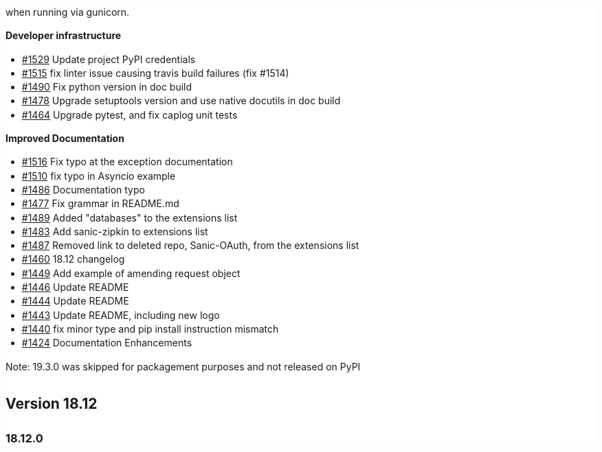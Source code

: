   when running via gunicorn.

**Developer infrastructure**

- [#1529](https://github.com/sanic-org/sanic/pull/1529) Update
  project PyPI credentials
- [#1515](https://github.com/sanic-org/sanic/pull/1515) fix linter
  issue causing travis build failures (fix #1514)
- [#1490](https://github.com/sanic-org/sanic/pull/1490) Fix python
  version in doc build
- [#1478](https://github.com/sanic-org/sanic/pull/1478) Upgrade
  setuptools version and use native docutils in doc build
- [#1464](https://github.com/sanic-org/sanic/pull/1464) Upgrade
  pytest, and fix caplog unit tests

**Improved Documentation**

- [#1516](https://github.com/sanic-org/sanic/pull/1516) Fix typo at
  the exception documentation
- [#1510](https://github.com/sanic-org/sanic/pull/1510) fix typo in
  Asyncio example
- [#1486](https://github.com/sanic-org/sanic/pull/1486)
  Documentation typo
- [#1477](https://github.com/sanic-org/sanic/pull/1477) Fix grammar
  in README.md
- [#1489](https://github.com/sanic-org/sanic/pull/1489) Added
  \"databases\" to the extensions list
- [#1483](https://github.com/sanic-org/sanic/pull/1483) Add
  sanic-zipkin to extensions list
- [#1487](https://github.com/sanic-org/sanic/pull/1487) Removed link
  to deleted repo, Sanic-OAuth, from the extensions list
- [#1460](https://github.com/sanic-org/sanic/pull/1460) 18.12
  changelog
- [#1449](https://github.com/sanic-org/sanic/pull/1449) Add example
  of amending request object
- [#1446](https://github.com/sanic-org/sanic/pull/1446) Update
  README
- [#1444](https://github.com/sanic-org/sanic/pull/1444) Update
  README
- [#1443](https://github.com/sanic-org/sanic/pull/1443) Update
  README, including new logo
- [#1440](https://github.com/sanic-org/sanic/pull/1440) fix minor
  type and pip install instruction mismatch
- [#1424](https://github.com/sanic-org/sanic/pull/1424)
  Documentation Enhancements

Note: 19.3.0 was skipped for packagement purposes and not released on
PyPI

## Version 18.12

### 18.12.0
